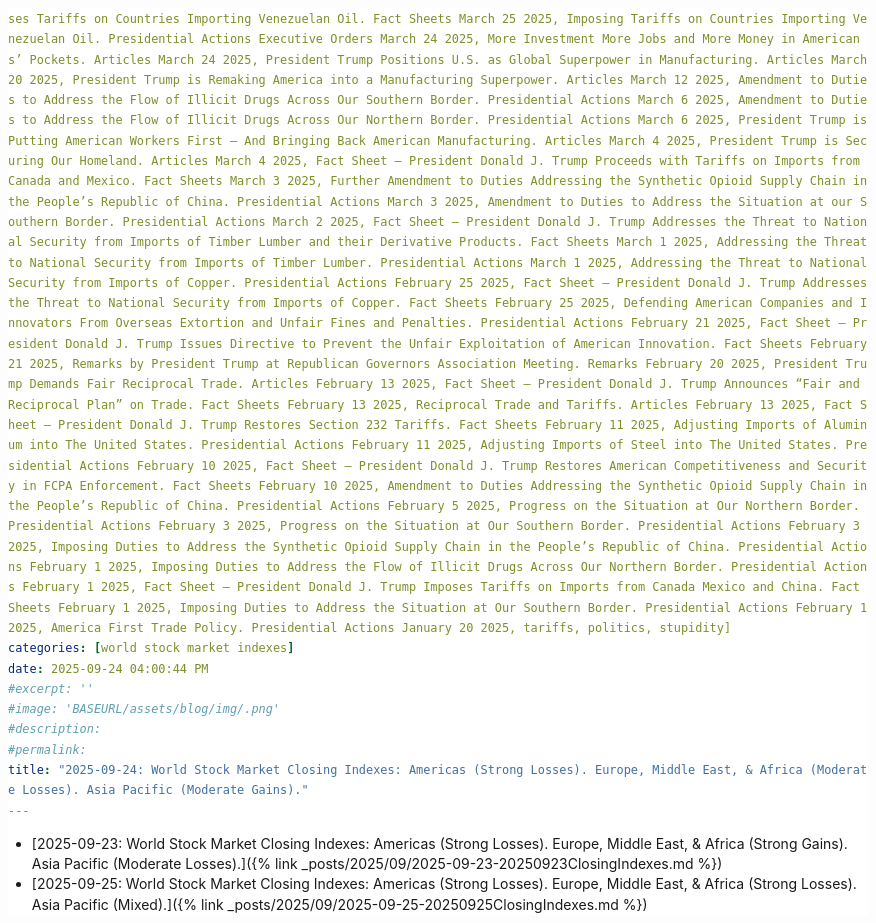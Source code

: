 ```yaml
ses Tariffs on Countries Importing Venezuelan Oil. Fact Sheets March 25 2025, Imposing Tariffs on Countries Importing Venezuelan Oil. Presidential Actions Executive Orders March 24 2025, More Investment More Jobs and More Money in Americans’ Pockets. Articles March 24 2025, President Trump Positions U.S. as Global Superpower in Manufacturing. Articles March 20 2025, President Trump is Remaking America into a Manufacturing Superpower. Articles March 12 2025, Amendment to Duties to Address the Flow of Illicit Drugs Across Our Southern Border. Presidential Actions March 6 2025, Amendment to Duties to Address the Flow of Illicit Drugs Across Our Northern Border. Presidential Actions March 6 2025, President Trump is Putting American Workers First — And Bringing Back American Manufacturing. Articles March 4 2025, President Trump is Securing Our Homeland. Articles March 4 2025, Fact Sheet – President Donald J. Trump Proceeds with Tariffs on Imports from Canada and Mexico. Fact Sheets March 3 2025, Further Amendment to Duties Addressing the Synthetic Opioid Supply Chain in the People’s Republic of China. Presidential Actions March 3 2025, Amendment to Duties to Address the Situation at our Southern Border. Presidential Actions March 2 2025, Fact Sheet – President Donald J. Trump Addresses the Threat to National Security from Imports of Timber Lumber and their Derivative Products. Fact Sheets March 1 2025, Addressing the Threat to National Security from Imports of Timber Lumber. Presidential Actions March 1 2025, Addressing the Threat to National Security from Imports of Copper. Presidential Actions February 25 2025, Fact Sheet – President Donald J. Trump Addresses the Threat to National Security from Imports of Copper. Fact Sheets February 25 2025, Defending American Companies and Innovators From Overseas Extortion and Unfair Fines and Penalties. Presidential Actions February 21 2025, Fact Sheet – President Donald J. Trump Issues Directive to Prevent the Unfair Exploitation of American Innovation. Fact Sheets February 21 2025, Remarks by President Trump at Republican Governors Association Meeting. Remarks February 20 2025, President Trump Demands Fair Reciprocal Trade. Articles February 13 2025, Fact Sheet – President Donald J. Trump Announces “Fair and Reciprocal Plan” on Trade. Fact Sheets February 13 2025, Reciprocal Trade and Tariffs. Articles February 13 2025, Fact Sheet – President Donald J. Trump Restores Section 232 Tariffs. Fact Sheets February 11 2025, Adjusting Imports of Aluminum into The United States. Presidential Actions February 11 2025, Adjusting Imports of Steel into The United States. Presidential Actions February 10 2025, Fact Sheet – President Donald J. Trump Restores American Competitiveness and Security in FCPA Enforcement. Fact Sheets February 10 2025, Amendment to Duties Addressing the Synthetic Opioid Supply Chain in the People’s Republic of China. Presidential Actions February 5 2025, Progress on the Situation at Our Northern Border. Presidential Actions February 3 2025, Progress on the Situation at Our Southern Border. Presidential Actions February 3 2025, Imposing Duties to Address the Synthetic Opioid Supply Chain in the People’s Republic of China. Presidential Actions February 1 2025, Imposing Duties to Address the Flow of Illicit Drugs Across Our Northern Border. Presidential Actions February 1 2025, Fact Sheet – President Donald J. Trump Imposes Tariffs on Imports from Canada Mexico and China. Fact Sheets February 1 2025, Imposing Duties to Address the Situation at Our Southern Border. Presidential Actions February 1 2025, America First Trade Policy. Presidential Actions January 20 2025, tariffs, politics, stupidity]
categories: [world stock market indexes]
date: 2025-09-24 04:00:44 PM
#excerpt: ''
#image: 'BASEURL/assets/blog/img/.png'
#description:
#permalink:
title: "2025-09-24: World Stock Market Closing Indexes: Americas (Strong Losses). Europe, Middle East, & Africa (Moderate Losses). Asia Pacific (Moderate Gains)."
---
```


- [2025-09-23: World Stock Market Closing Indexes: Americas (Strong Losses). Europe, Middle East, & Africa (Strong Gains). Asia Pacific (Moderate Losses).]({% link _posts/2025/09/2025-09-23-20250923ClosingIndexes.md %})
- [2025-09-25: World Stock Market Closing Indexes: Americas (Strong Losses). Europe, Middle East, & Africa (Strong Losses). Asia Pacific (Mixed).]({% link _posts/2025/09/2025-09-25-20250925ClosingIndexes.md %})
